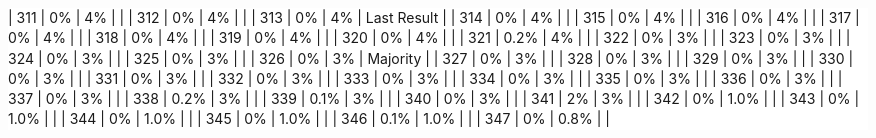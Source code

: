 | 311 | 0% | 4% |  |
| 312 | 0% | 4% |  |
| 313 | 0% | 4% | Last Result |
| 314 | 0% | 4% |  |
| 315 | 0% | 4% |  |
| 316 | 0% | 4% |  |
| 317 | 0% | 4% |  |
| 318 | 0% | 4% |  |
| 319 | 0% | 4% |  |
| 320 | 0% | 4% |  |
| 321 | 0.2% | 4% |  |
| 322 | 0% | 3% |  |
| 323 | 0% | 3% |  |
| 324 | 0% | 3% |  |
| 325 | 0% | 3% |  |
| 326 | 0% | 3% | Majority |
| 327 | 0% | 3% |  |
| 328 | 0% | 3% |  |
| 329 | 0% | 3% |  |
| 330 | 0% | 3% |  |
| 331 | 0% | 3% |  |
| 332 | 0% | 3% |  |
| 333 | 0% | 3% |  |
| 334 | 0% | 3% |  |
| 335 | 0% | 3% |  |
| 336 | 0% | 3% |  |
| 337 | 0% | 3% |  |
| 338 | 0.2% | 3% |  |
| 339 | 0.1% | 3% |  |
| 340 | 0% | 3% |  |
| 341 | 2% | 3% |  |
| 342 | 0% | 1.0% |  |
| 343 | 0% | 1.0% |  |
| 344 | 0% | 1.0% |  |
| 345 | 0% | 1.0% |  |
| 346 | 0.1% | 1.0% |  |
| 347 | 0% | 0.8% |  |